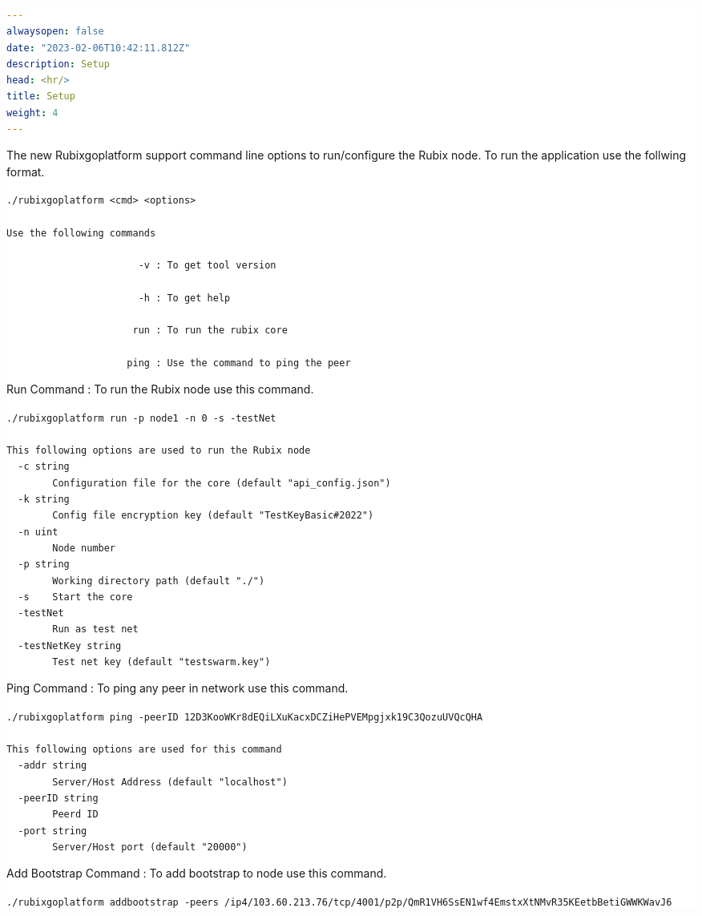 ```yaml
---
alwaysopen: false
date: "2023-02-06T10:42:11.812Z"
description: Setup
head: <hr/>
title: Setup
weight: 4
---
```


The new Rubixgoplatform support command line options to run/configure the Rubix node. To run the application use the follwing format.

```
./rubixgoplatform <cmd> <options>

Use the following commands

                       -v : To get tool version

                       -h : To get help

                      run : To run the rubix core

                     ping : Use the command to ping the peer
```

Run Command
: To run the Rubix node use this command. 
```
./rubixgoplatform run -p node1 -n 0 -s -testNet

This following options are used to run the Rubix node
  -c string
        Configuration file for the core (default "api_config.json")
  -k string
        Config file encryption key (default "TestKeyBasic#2022")
  -n uint
        Node number
  -p string
        Working directory path (default "./")
  -s    Start the core
  -testNet
        Run as test net
  -testNetKey string
        Test net key (default "testswarm.key")
```
Ping Command
: To ping any peer in network use this command.
```
./rubixgoplatform ping -peerID 12D3KooWKr8dEQiLXuKacxDCZiHePVEMpgjxk19C3QozuUVQcQHA

This following options are used for this command
  -addr string
        Server/Host Address (default "localhost")
  -peerID string
        Peerd ID
  -port string
        Server/Host port (default "20000")
```
Add Bootstrap Command
: To add bootstrap to node use this command.
```
./rubixgoplatform addbootstrap -peers /ip4/103.60.213.76/tcp/4001/p2p/QmR1VH6SsEN1wf4EmstxXtNMvR35KEetbBetiGWWKWavJ6
```